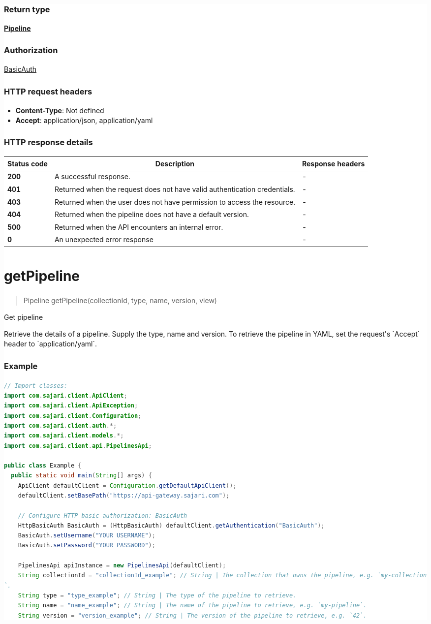 ### Return type

[**Pipeline**](Pipeline.md)

### Authorization

[BasicAuth](../README.md#BasicAuth)

### HTTP request headers

 - **Content-Type**: Not defined
 - **Accept**: application/json, application/yaml

### HTTP response details
| Status code | Description | Response headers |
|-------------|-------------|------------------|
**200** | A successful response. |  -  |
**401** | Returned when the request does not have valid authentication credentials. |  -  |
**403** | Returned when the user does not have permission to access the resource. |  -  |
**404** | Returned when the pipeline does not have a default version. |  -  |
**500** | Returned when the API encounters an internal error. |  -  |
**0** | An unexpected error response |  -  |

<a name="getPipeline"></a>
# **getPipeline**
> Pipeline getPipeline(collectionId, type, name, version, view)

Get pipeline

Retrieve the details of a pipeline. Supply the type, name and version.  To retrieve the pipeline in YAML, set the request&#39;s &#x60;Accept&#x60; header to &#x60;application/yaml&#x60;.

### Example
```java
// Import classes:
import com.sajari.client.ApiClient;
import com.sajari.client.ApiException;
import com.sajari.client.Configuration;
import com.sajari.client.auth.*;
import com.sajari.client.models.*;
import com.sajari.client.api.PipelinesApi;

public class Example {
  public static void main(String[] args) {
    ApiClient defaultClient = Configuration.getDefaultApiClient();
    defaultClient.setBasePath("https://api-gateway.sajari.com");
    
    // Configure HTTP basic authorization: BasicAuth
    HttpBasicAuth BasicAuth = (HttpBasicAuth) defaultClient.getAuthentication("BasicAuth");
    BasicAuth.setUsername("YOUR USERNAME");
    BasicAuth.setPassword("YOUR PASSWORD");

    PipelinesApi apiInstance = new PipelinesApi(defaultClient);
    String collectionId = "collectionId_example"; // String | The collection that owns the pipeline, e.g. `my-collection`.
    String type = "type_example"; // String | The type of the pipeline to retrieve.
    String name = "name_example"; // String | The name of the pipeline to retrieve, e.g. `my-pipeline`.
    String version = "version_example"; // String | The version of the pipeline to retrieve, e.g. `42`.
```